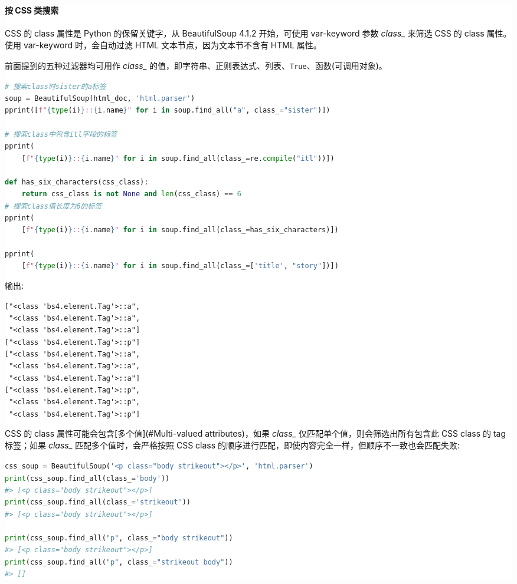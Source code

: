 #### 按 CSS 类搜索

CSS 的 class 属性是 Python 的保留关键字，从 BeautifulSoup 4.1.2 开始，可使用 var-keyword 参数 *class_* 来筛选 CSS 的 class 属性。使用 var-keyword 时，会自动过滤 HTML 文本节点，因为文本节不含有 HTML 属性。

前面提到的五种过滤器均可用作 *class_* 的值，即字符串、正则表达式、列表、`True`、函数(可调用对象)。

```python
# 搜索class时sister的a标签
soup = BeautifulSoup(html_doc, 'html.parser')
pprint([f"{type(i)}::{i.name}" for i in soup.find_all("a", class_="sister")])

# 搜索class中包含itl字段的标签
pprint(
    [f"{type(i)}::{i.name}" for i in soup.find_all(class_=re.compile("itl"))])

def has_six_characters(css_class):
    return css_class is not None and len(css_class) == 6
# 搜索class值长度为6的标签
pprint(
    [f"{type(i)}::{i.name}" for i in soup.find_all(class_=has_six_characters)])

pprint(
    [f"{type(i)}::{i.name}" for i in soup.find_all(class_=['title', "story"])])
```

输出:

```
["<class 'bs4.element.Tag'>::a",
 "<class 'bs4.element.Tag'>::a",
 "<class 'bs4.element.Tag'>::a"]
["<class 'bs4.element.Tag'>::p"]
["<class 'bs4.element.Tag'>::a",
 "<class 'bs4.element.Tag'>::a",
 "<class 'bs4.element.Tag'>::a"]
["<class 'bs4.element.Tag'>::p",
 "<class 'bs4.element.Tag'>::p",
 "<class 'bs4.element.Tag'>::p"]
```

CSS 的 class 属性可能会包含[多个值](#Multi-valued attributes)，如果 *class_* 仅匹配单个值，则会筛选出所有包含此 CSS class 的 tag 标签；如果 *class_* 匹配多个值时，会严格按照 CSS class 的顺序进行匹配，即使内容完全一样，但顺序不一致也会匹配失败:

```python
css_soup = BeautifulSoup('<p class="body strikeout"></p>', 'html.parser')
print(css_soup.find_all(class_='body'))
#> [<p class="body strikeout"></p>]
print(css_soup.find_all(class_='strikeout'))
#> [<p class="body strikeout"></p>]

print(css_soup.find_all("p", class_="body strikeout"))
#> [<p class="body strikeout"></p>]
print(css_soup.find_all("p", class_="strikeout body"))
#> []
```
